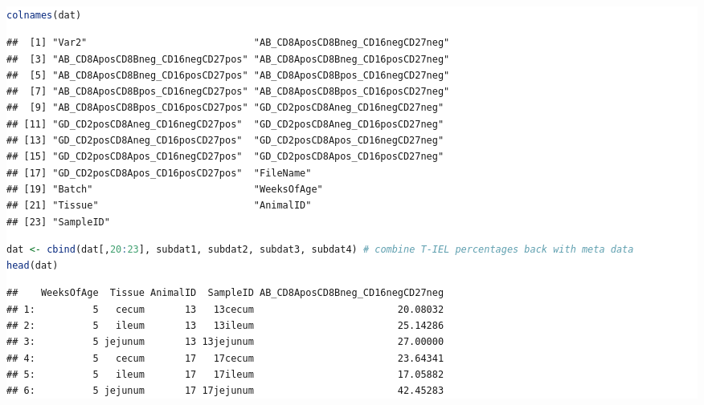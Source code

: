 ``` r
colnames(dat)
```

    ##  [1] "Var2"                             "AB_CD8AposCD8Bneg_CD16negCD27neg"
    ##  [3] "AB_CD8AposCD8Bneg_CD16negCD27pos" "AB_CD8AposCD8Bneg_CD16posCD27neg"
    ##  [5] "AB_CD8AposCD8Bneg_CD16posCD27pos" "AB_CD8AposCD8Bpos_CD16negCD27neg"
    ##  [7] "AB_CD8AposCD8Bpos_CD16negCD27pos" "AB_CD8AposCD8Bpos_CD16posCD27neg"
    ##  [9] "AB_CD8AposCD8Bpos_CD16posCD27pos" "GD_CD2posCD8Aneg_CD16negCD27neg" 
    ## [11] "GD_CD2posCD8Aneg_CD16negCD27pos"  "GD_CD2posCD8Aneg_CD16posCD27neg" 
    ## [13] "GD_CD2posCD8Aneg_CD16posCD27pos"  "GD_CD2posCD8Apos_CD16negCD27neg" 
    ## [15] "GD_CD2posCD8Apos_CD16negCD27pos"  "GD_CD2posCD8Apos_CD16posCD27neg" 
    ## [17] "GD_CD2posCD8Apos_CD16posCD27pos"  "FileName"                        
    ## [19] "Batch"                            "WeeksOfAge"                      
    ## [21] "Tissue"                           "AnimalID"                        
    ## [23] "SampleID"

``` r
dat <- cbind(dat[,20:23], subdat1, subdat2, subdat3, subdat4) # combine T-IEL percentages back with meta data
head(dat)
```

    ##    WeeksOfAge  Tissue AnimalID  SampleID AB_CD8AposCD8Bneg_CD16negCD27neg
    ## 1:          5   cecum       13   13cecum                         20.08032
    ## 2:          5   ileum       13   13ileum                         25.14286
    ## 3:          5 jejunum       13 13jejunum                         27.00000
    ## 4:          5   cecum       17   17cecum                         23.64341
    ## 5:          5   ileum       17   17ileum                         17.05882
    ## 6:          5 jejunum       17 17jejunum                         42.45283